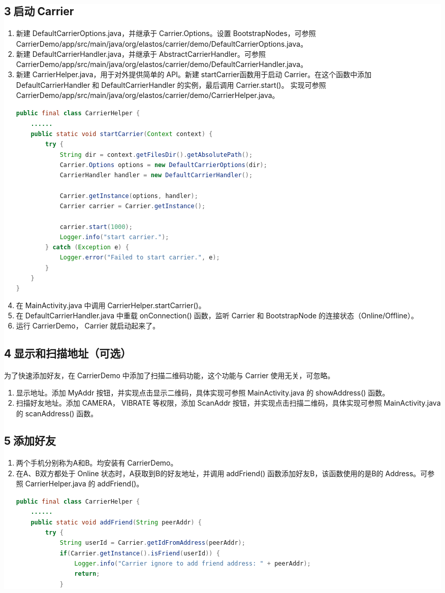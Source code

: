 ## 3 启动 Carrier

1. 新建 DefaultCarrierOptions.java，并继承于 Carrier.Options。设置 BootstrapNodes，可参照 CarrierDemo/app/src/main/java/org/elastos/carrier/demo/DefaultCarrierOptions.java。
2. 新建 DefaultCarrierHandler.java，并继承于 AbstractCarrierHandler。可参照 CarrierDemo/app/src/main/java/org/elastos/carrier/demo/DefaultCarrierHandler.java。
3. 新建 CarrierHelper.java，用于对外提供简单的 API。新建 startCarrier函数用于启动 Carrier。在这个函数中添加 DefaultCarrierHandler 和 DefaultCarrierHandler 的实例，最后调用 Carrier.start()。 实现可参照 CarrierDemo/app/src/main/java/org/elastos/carrier/demo/CarrierHelper.java。
    ```java
    public final class CarrierHelper {
        ......
        public static void startCarrier(Context context) {
            try {
                String dir = context.getFilesDir().getAbsolutePath();
                Carrier.Options options = new DefaultCarrierOptions(dir);
                CarrierHandler handler = new DefaultCarrierHandler();

                Carrier.getInstance(options, handler);
                Carrier carrier = Carrier.getInstance();

                carrier.start(1000);
                Logger.info("start carrier.");
            } catch (Exception e) {
                Logger.error("Failed to start carrier.", e);
            }
        }
    }
    ```
4. 在 MainActivity.java 中调用 CarrierHelper.startCarrier()。
5. 在 DefaultCarrierHandler.java 中重载 onConnection() 函数，监听 Carrier 和 BootstrapNode 的连接状态（Online/Offline）。
6. 运行 CarrierDemo， Carrier 就启动起来了。

## 4 显示和扫描地址（可选）

为了快速添加好友，在 CarrierDemo 中添加了扫描二维码功能，这个功能与 Carrier 使用无关，可忽略。

1. 显示地址。添加 MyAddr 按钮，并实现点击显示二维码，具体实现可参照 MainActivity.java 的 showAddress() 函数。
2. 扫描好友地址。添加 CAMERA， VIBRATE 等权限，添加 ScanAddr 按钮，并实现点击扫描二维码，具体实现可参照 MainActivity.java 的 scanAddress() 函数。

## 5 添加好友

1. 两个手机分别称为A和B。均安装有 CarrierDemo。
2. 在A、B双方都处于 Online 状态时，A获取到B的好友地址，并调用 addFriend() 函数添加好友B，该函数使用的是B的 Address。可参照 CarrierHelper.java 的 addFriend()。
    ```java
    public final class CarrierHelper {
        ......
        public static void addFriend(String peerAddr) {
            try {
                String userId = Carrier.getIdFromAddress(peerAddr);
                if(Carrier.getInstance().isFriend(userId)) {
                    Logger.info("Carrier ignore to add friend address: " + peerAddr);
                    return;
                }
